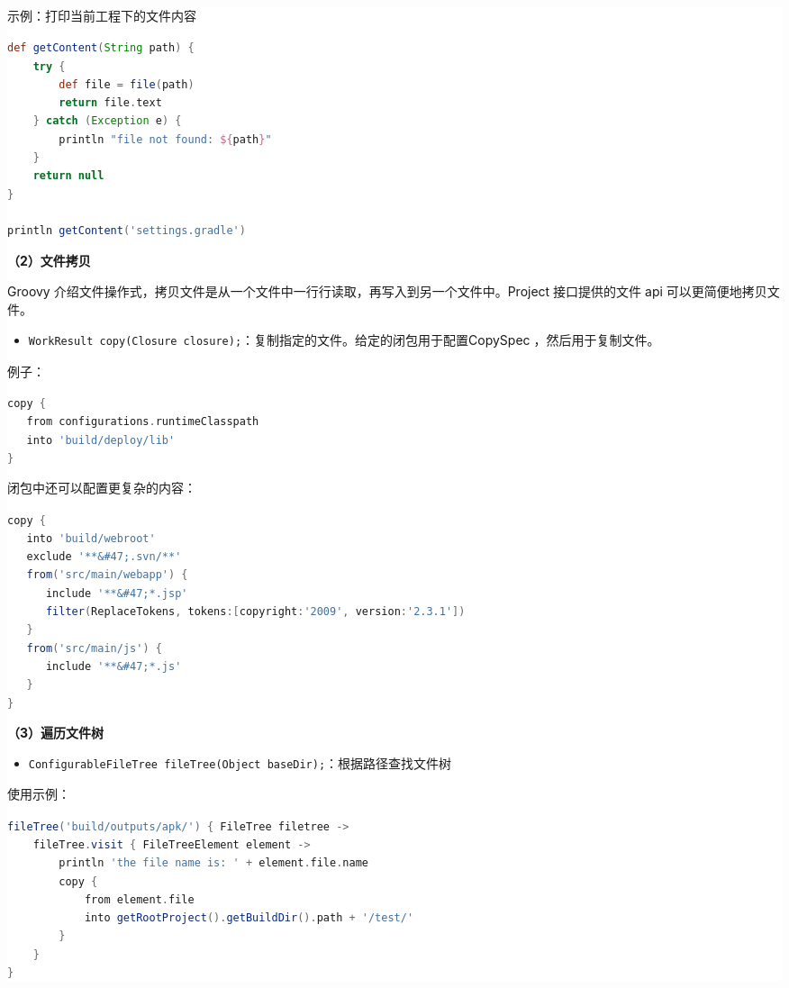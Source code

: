 示例：打印当前工程下的文件内容

```groovy
def getContent(String path) {
    try {
        def file = file(path)
        return file.text
    } catch (Exception e) {
        println "file not found: ${path}"
    }
    return null
}

println getContent('settings.gradle')
```

**（2）文件拷贝**

Groovy 介绍文件操作式，拷贝文件是从一个文件中一行行读取，再写入到另一个文件中。Project 接口提供的文件 api 可以更简便地拷贝文件。

- `WorkResult copy(Closure closure);`：复制指定的文件。给定的闭包用于配置CopySpec ，然后用于复制文件。

例子：

```groovy
copy {
   from configurations.runtimeClasspath
   into 'build/deploy/lib'
}
```

闭包中还可以配置更复杂的内容：

```groovy
copy {
   into 'build/webroot'
   exclude '**&#47;.svn/**'
   from('src/main/webapp') {
      include '**&#47;*.jsp'
      filter(ReplaceTokens, tokens:[copyright:'2009', version:'2.3.1'])
   }
   from('src/main/js') {
      include '**&#47;*.js'
   }
}
```

**（3）遍历文件树**

- `ConfigurableFileTree fileTree(Object baseDir);`：根据路径查找文件树

使用示例：

```groovy
fileTree('build/outputs/apk/') { FileTree filetree ->
    fileTree.visit { FileTreeElement element ->
        println 'the file name is: ' + element.file.name
        copy {
            from element.file
            into getRootProject().getBuildDir().path + '/test/'
        }
    }
}
```
